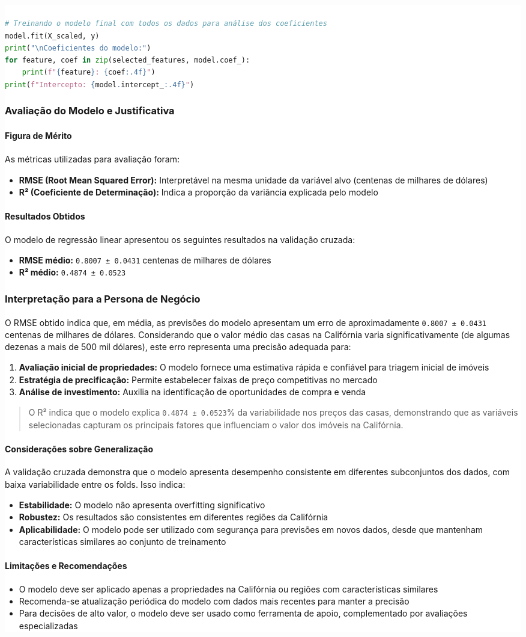 ```python

# Treinando o modelo final com todos os dados para análise dos coeficientes
model.fit(X_scaled, y)
print("\nCoeficientes do modelo:")
for feature, coef in zip(selected_features, model.coef_):
    print(f"{feature}: {coef:.4f}")
print(f"Intercepto: {model.intercept_:.4f}")
```

### Avaliação do Modelo e Justificativa

#### Figura de Mérito
As métricas utilizadas para avaliação foram:
- **RMSE (Root Mean Squared Error):** Interpretável na mesma unidade da variável alvo (centenas de milhares de dólares)
- **R² (Coeficiente de Determinação):** Indica a proporção da variância explicada pelo modelo

#### Resultados Obtidos

O modelo de regressão linear apresentou os seguintes resultados na validação cruzada:
- **RMSE médio:** `0.8007 ± 0.0431` centenas de milhares de dólares
- **R² médio:** `0.4874 ± 0.0523`

### Interpretação para a Persona de Negócio

O RMSE obtido indica que, em média, as previsões do modelo apresentam um erro de aproximadamente `0.8007 ± 0.0431` centenas de milhares de dólares. Considerando que o valor médio das casas na Califórnia varia significativamente (de algumas dezenas a mais de 500 mil dólares), este erro representa uma precisão adequada para:
1. **Avaliação inicial de propriedades:** O modelo fornece uma estimativa rápida e confiável para triagem inicial de imóveis
2. **Estratégia de precificação:** Permite estabelecer faixas de preço competitivas no mercado
3. **Análise de investimento:** Auxilia na identificação de oportunidades de compra e venda

> O R² indica que o modelo explica `0.4874 ± 0.0523`% da variabilidade nos preços das casas, demonstrando que as variáveis selecionadas capturam os principais fatores que influenciam o valor dos imóveis na Califórnia.

#### Considerações sobre Generalização

A validação cruzada demonstra que o modelo apresenta desempenho consistente em diferentes subconjuntos dos dados, com baixa variabilidade entre os folds. Isso indica:
- **Estabilidade:** O modelo não apresenta overfitting significativo
- **Robustez:** Os resultados são consistentes em diferentes regiões da Califórnia
- **Aplicabilidade:** O modelo pode ser utilizado com segurança para previsões em novos dados, desde que mantenham características similares ao conjunto de treinamento

#### Limitações e Recomendações
- O modelo deve ser aplicado apenas a propriedades na Califórnia ou regiões com características similares
- Recomenda-se atualização periódica do modelo com dados mais recentes para manter a precisão
- Para decisões de alto valor, o modelo deve ser usado como ferramenta de apoio, complementado por avaliações especializadas
